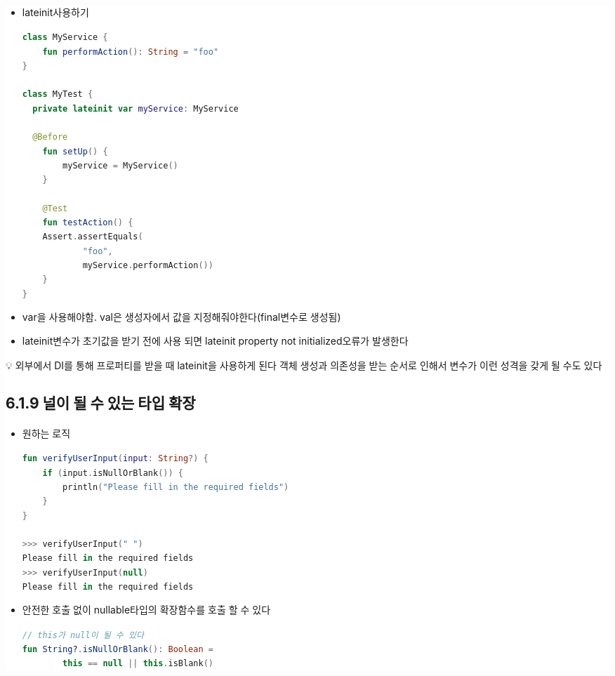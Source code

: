 - lateinit사용하기
    
    ```kotlin
    class MyService {
        fun performAction(): String = "foo"
    }
    
    class MyTest {
      private lateinit var myService: MyService
    
      @Before 
    	fun setUp() {
    		myService = MyService()
    	}
    
    	@Test 
    	fun testAction() {
        Assert.assertEquals(
    			"foo",
    			myService.performAction())
    	} 
    }
    ```
    
- var을 사용해야함. val은 생성자에서 값을 지정해줘야한다(final변수로 생성됨)
- lateinit변수가 초기값을 받기 전에 사용 되면 lateinit property not initialized오류가 발생한다

<aside>
💡 외부에서 DI를 통해 프로퍼티를 받을 때 lateinit을 사용하게 된다
객체 생성과 의존성을 받는 순서로 인해서 변수가 이런 성격을 갖게 될 수도 있다

</aside>

## 6.1.9 널이 될 수 있는 타입 확장

- 원하는 로직
    
    ```kotlin
    fun verifyUserInput(input: String?) {
    	if (input.isNullOrBlank()) {
    		println("Please fill in the required fields")
    	}
    }
    
    >>> verifyUserInput(" ")
    Please fill in the required fields
    >>> verifyUserInput(null)
    Please fill in the required fields
    ```
    
- 안전한 호출 없이 nullable타입의 확장함수를 호출 할 수 있다
    
    ```kotlin
    // this가 null이 될 수 있다
    fun String?.isNullOrBlank(): Boolean =
            this == null || this.isBlank()
    ```
    